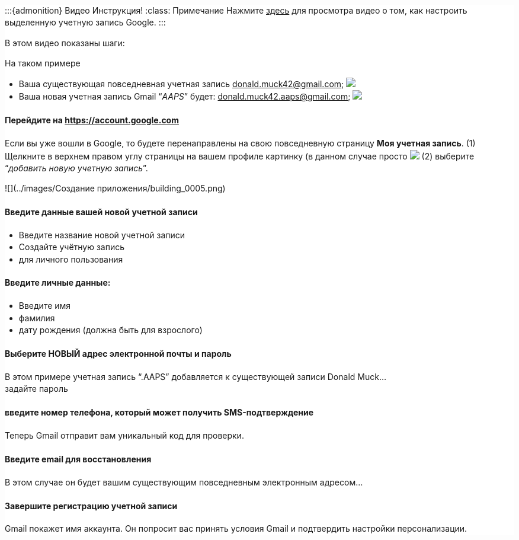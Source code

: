 :::{admonition}  Видео Инструкция!
:class: Примечание
Нажмите [здесь](https://drive.google.com/file/d/1dMZTIolO-kd2eB0soP7boEVtHeCDEQBF/view?usp=drive_link) для просмотра видео о том, как настроить выделенную учетную запись Google.
:::

В этом видео показаны шаги:

На таком примере

- Ваша существующая повседневная учетная запись <donald.muck42@gmail.com>; ![](../images/Building-the-App/building_0002.png)
- Ваша новая учетная запись Gmail “_AAPS_” будет: <donald.muck42.aaps@gmail.com>; ![](../images/Building-the-App/building_0003.png)

#### Перейдите на <https://account.google.com>

Если вы уже вошли в Google, то будете перенаправлены на свою повседневную страницу **Моя учетная запись**.
(1) Щелкните в верхнем правом углу страницы на вашем профиле картинку (в данном случае просто ![](../images/Building-the-App/building_0002.png)
(2) выберите “_добавить новую учетную запись_”.

![](../images/Создание приложения/building_0005.png)

#### Введите данные вашей новой учетной записи

- Введите название новой учетной записи
- Создайте учётную запись
- для личного пользования

#### Введите личные данные:

- Введите имя
- фамилия
- дату рождения (должна быть для взрослого)

#### Выберите НОВЫЙ адрес электронной почты и пароль

В этом примере учетная запись “.AAPS” добавляется к существующей записи Donald Muck…\
задайте пароль

#### введите номер телефона, который может получить SMS-подтверждение

Теперь Gmail отправит вам уникальный код для проверки.

#### Введите email для восстановления

В этом случае он будет вашим существующим повседневным электронным адресом…

#### Завершите регистрацию учетной записи

Gmail покажет имя аккаунта. Он попросит вас принять условия Gmail и подтвердить настройки персонализации.
